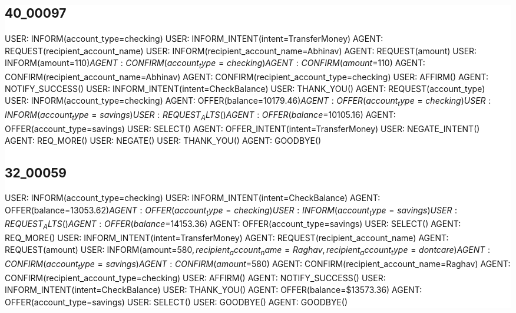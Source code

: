 ## 40_00097
USER: INFORM(account_type=checking)
USER: INFORM_INTENT(intent=TransferMoney)
AGENT: REQUEST(recipient_account_name)
USER: INFORM(recipient_account_name=Abhinav)
AGENT: REQUEST(amount)
USER: INFORM(amount=$110)
AGENT: CONFIRM(account_type=checking)
AGENT: CONFIRM(amount=$110)
AGENT: CONFIRM(recipient_account_name=Abhinav)
AGENT: CONFIRM(recipient_account_type=checking)
USER: AFFIRM()
AGENT: NOTIFY_SUCCESS()
USER: INFORM_INTENT(intent=CheckBalance)
USER: THANK_YOU()
AGENT: REQUEST(account_type)
USER: INFORM(account_type=checking)
AGENT: OFFER(balance=$10179.46)
AGENT: OFFER(account_type=checking)
USER: INFORM(account_type=savings)
USER: REQUEST_ALTS()
AGENT: OFFER(balance=$10105.16)
AGENT: OFFER(account_type=savings)
USER: SELECT()
AGENT: OFFER_INTENT(intent=TransferMoney)
USER: NEGATE_INTENT()
AGENT: REQ_MORE()
USER: NEGATE()
USER: THANK_YOU()
AGENT: GOODBYE()

## 32_00059
USER: INFORM(account_type=checking)
USER: INFORM_INTENT(intent=CheckBalance)
AGENT: OFFER(balance=$13053.62)
AGENT: OFFER(account_type=checking)
USER: INFORM(account_type=savings)
USER: REQUEST_ALTS()
AGENT: OFFER(balance=$14153.36)
AGENT: OFFER(account_type=savings)
USER: SELECT()
AGENT: REQ_MORE()
USER: INFORM_INTENT(intent=TransferMoney)
AGENT: REQUEST(recipient_account_name)
AGENT: REQUEST(amount)
USER: INFORM(amount=$580, recipient_account_name=Raghav, recipient_account_type=dontcare)
AGENT: CONFIRM(account_type=savings)
AGENT: CONFIRM(amount=$580)
AGENT: CONFIRM(recipient_account_name=Raghav)
AGENT: CONFIRM(recipient_account_type=checking)
USER: AFFIRM()
AGENT: NOTIFY_SUCCESS()
USER: INFORM_INTENT(intent=CheckBalance)
USER: THANK_YOU()
AGENT: OFFER(balance=$13573.36)
AGENT: OFFER(account_type=savings)
USER: SELECT()
USER: GOODBYE()
AGENT: GOODBYE()
